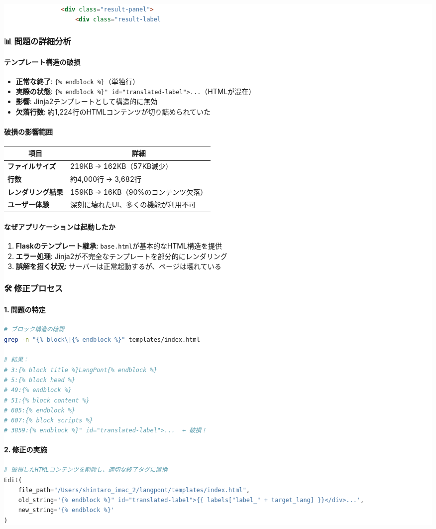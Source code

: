 ```html
                <div class="result-panel">
                    <div class="result-label
```

### 📊 **問題の詳細分析**

#### **テンプレート構造の破損**
- **正常な終了**: `{% endblock %}`（単独行）
- **実際の状態**: `{% endblock %}" id="translated-label">...`（HTMLが混在）
- **影響**: Jinja2テンプレートとして構造的に無効
- **欠落行数**: 約1,224行のHTMLコンテンツが切り詰められていた

#### **破損の影響範囲**
| 項目 | 詳細 |
|------|------|
| **ファイルサイズ** | 219KB → 162KB（57KB減少） |
| **行数** | 約4,000行 → 3,682行 |
| **レンダリング結果** | 159KB → 16KB（90%のコンテンツ欠落） |
| **ユーザー体験** | 深刻に壊れたUI、多くの機能が利用不可 |

#### **なぜアプリケーションは起動したか**
1. **Flaskのテンプレート継承**: `base.html`が基本的なHTML構造を提供
2. **エラー処理**: Jinja2が不完全なテンプレートを部分的にレンダリング
3. **誤解を招く状況**: サーバーは正常起動するが、ページは壊れている

### 🛠️ **修正プロセス**

#### **1. 問題の特定**
```bash
# ブロック構造の確認
grep -n "{% block\|{% endblock %}" templates/index.html

# 結果：
# 3:{% block title %}LangPont{% endblock %}
# 5:{% block head %}
# 49:{% endblock %}
# 51:{% block content %}
# 605:{% endblock %}
# 607:{% block scripts %}
# 3859:{% endblock %}" id="translated-label">...  ← 破損！
```

#### **2. 修正の実施**
```python
# 破損したHTMLコンテンツを削除し、適切な終了タグに置換
Edit(
    file_path="/Users/shintaro_imac_2/langpont/templates/index.html",
    old_string='{% endblock %}" id="translated-label">{{ labels["label_" + target_lang] }}</div>...',
    new_string='{% endblock %}'
)
```
